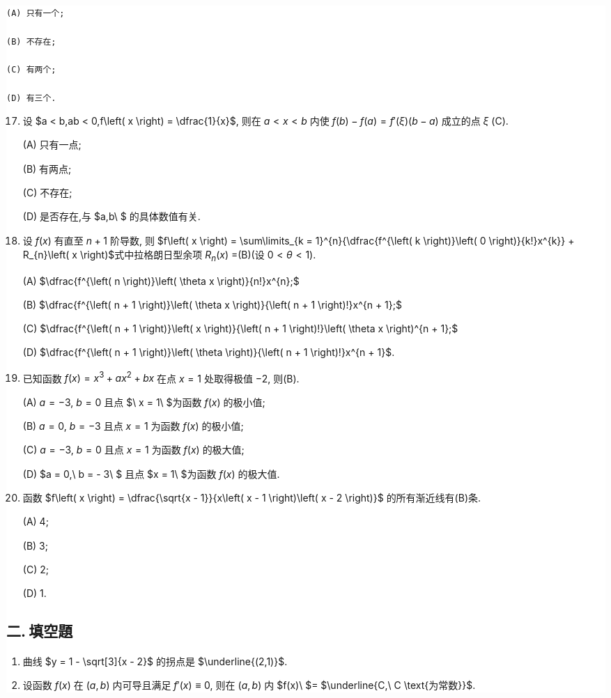     (A) 只有一个; 

    (B) 不存在;

    (C) 有两个; 

    (D) 有三个.

17. 设 $a < b,ab < 0,f\left( x \right) = \dfrac{1}{x}$, 则在 $a < x < b$ 内使 $f\left( b \right) - f\left( a \right) = f'\left( \xi \right)\left( b - a \right)$ 成立的点 $\xi$ (C).

    (A) 只有一点; 

    (B) 有两点;

    (C) 不存在; 

    (D) 是否存在,与 $a,b\ $ 的具体数值有关.

18. 设 $f(x)$ 有直至 $n + 1$ 阶导数, 则 $f\left( x \right) = \sum\limits_{k = 1}^{n}{\dfrac{f^{\left( k \right)}\left( 0 \right)}{k!}x^{k}} + R_{n}\left( x \right)$式中拉格朗日型余项 $R_{n}\left( x \right)$ =(B)(设 $0 < \theta < 1$).

    (A) $\dfrac{f^{\left( n \right)}\left( \theta x \right)}{n!}x^{n};$ 

    (B) $\dfrac{f^{\left( n + 1 \right)}\left( \theta x \right)}{\left( n + 1 \right)!}x^{n + 1};$

    (C) $\dfrac{f^{\left( n + 1 \right)}\left( x \right)}{\left( n + 1 \right)!}\left( \theta x \right)^{n + 1};$ 

    (D) $\dfrac{f^{\left( n + 1 \right)}\left( \theta \right)}{\left( n + 1 \right)!}x^{n + 1}$.

19. 已知函数 $f\left( x \right) = x^{3} + ax^{2} + bx$ 在点 $x = 1$ 处取得极值 $- 2$, 则(B).

    (A) $a = - 3,\ b = 0$ 且点 $\ x = 1\ $为函数 $f(x)$ 的极小值;

    (B) $a = 0,\ b = - 3$ 且点 $x = 1$ 为函数 $f(x)$ 的极小值;

    (C) $a = - 3,\ b = 0$ 且点 $x = 1$ 为函数 $f(x)$ 的极大值;

    (D) $a = 0,\ b = - 3\ $ 且点 $x = 1\ $为函数 $f(x)$ 的极大值.

20. 函数 $f\left( x \right) = \dfrac{\sqrt{x - 1}}{x\left( x - 1 \right)\left( x - 2 \right)}$ 的所有渐近线有(B)条.

    (A) $4;$ 

    (B) $3;$ 

    (C) $2;$ 

    (D) $1$.

## 二. 填空題

1. 曲线 $y = 1 - \sqrt[3]{x - 2}$ 的拐点是 $\underline{(2,1)}$.

   

2. 设函数 $f(x)$ 在 $(a,b)$ 内可导且满足 $f'\left( x \right) \equiv 0$, 则在 $(a,b)$ 内 $f(x)\ $= $\underline{C,\ C  \text{为常数}}$.

   